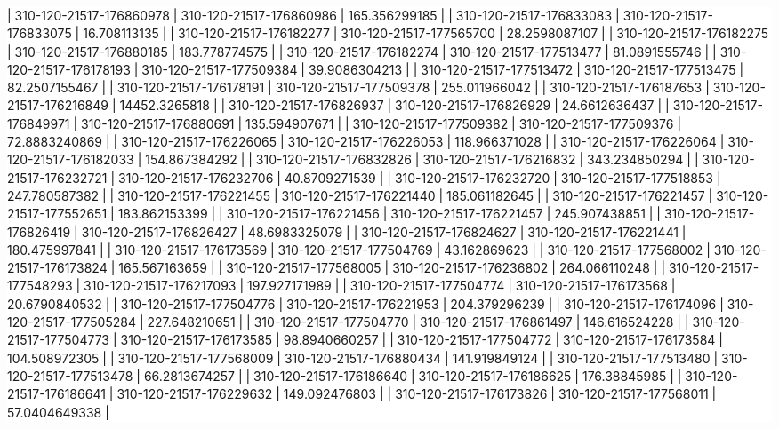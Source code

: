 | 310-120-21517-176860978 | 310-120-21517-176860986 | 165.356299185 |
| 310-120-21517-176833083 | 310-120-21517-176833075 | 16.708113135 |
| 310-120-21517-176182277 | 310-120-21517-177565700 | 28.2598087107 |
| 310-120-21517-176182275 | 310-120-21517-176880185 | 183.778774575 |
| 310-120-21517-176182274 | 310-120-21517-177513477 | 81.0891555746 |
| 310-120-21517-176178193 | 310-120-21517-177509384 | 39.9086304213 |
| 310-120-21517-177513472 | 310-120-21517-177513475 | 82.2507155467 |
| 310-120-21517-176178191 | 310-120-21517-177509378 | 255.011966042 |
| 310-120-21517-176187653 | 310-120-21517-176216849 | 14452.3265818 |
| 310-120-21517-176826937 | 310-120-21517-176826929 | 24.6612636437 |
| 310-120-21517-176849971 | 310-120-21517-176880691 | 135.594907671 |
| 310-120-21517-177509382 | 310-120-21517-177509376 | 72.8883240869 |
| 310-120-21517-176226065 | 310-120-21517-176226053 | 118.966371028 |
| 310-120-21517-176226064 | 310-120-21517-176182033 | 154.867384292 |
| 310-120-21517-176832826 | 310-120-21517-176216832 | 343.234850294 |
| 310-120-21517-176232721 | 310-120-21517-176232706 | 40.8709271539 |
| 310-120-21517-176232720 | 310-120-21517-177518853 | 247.780587382 |
| 310-120-21517-176221455 | 310-120-21517-176221440 | 185.061182645 |
| 310-120-21517-176221457 | 310-120-21517-177552651 | 183.862153399 |
| 310-120-21517-176221456 | 310-120-21517-176221457 | 245.907438851 |
| 310-120-21517-176826419 | 310-120-21517-176826427 | 48.6983325079 |
| 310-120-21517-176824627 | 310-120-21517-176221441 | 180.475997841 |
| 310-120-21517-176173569 | 310-120-21517-177504769 | 43.162869623 |
| 310-120-21517-177568002 | 310-120-21517-176173824 | 165.567163659 |
| 310-120-21517-177568005 | 310-120-21517-176236802 | 264.066110248 |
| 310-120-21517-177548293 | 310-120-21517-176217093 | 197.927171989 |
| 310-120-21517-177504774 | 310-120-21517-176173568 | 20.6790840532 |
| 310-120-21517-177504776 | 310-120-21517-176221953 | 204.379296239 |
| 310-120-21517-176174096 | 310-120-21517-177505284 | 227.648210651 |
| 310-120-21517-177504770 | 310-120-21517-176861497 | 146.616524228 |
| 310-120-21517-177504773 | 310-120-21517-176173585 | 98.8940660257 |
| 310-120-21517-177504772 | 310-120-21517-176173584 | 104.508972305 |
| 310-120-21517-177568009 | 310-120-21517-176880434 | 141.919849124 |
| 310-120-21517-177513480 | 310-120-21517-177513478 | 66.2813674257 |
| 310-120-21517-176186640 | 310-120-21517-176186625 | 176.38845985 |
| 310-120-21517-176186641 | 310-120-21517-176229632 | 149.092476803 |
| 310-120-21517-176173826 | 310-120-21517-177568011 | 57.0404649338 |